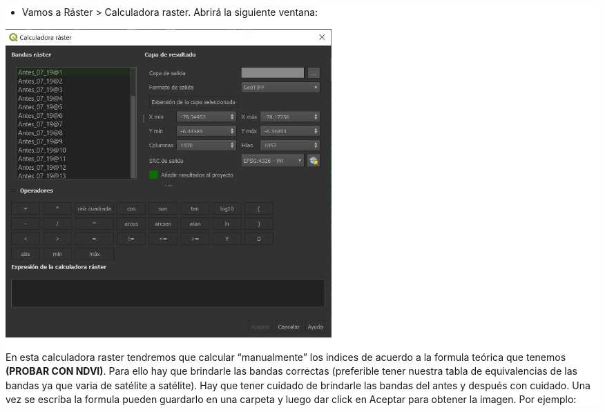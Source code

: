 -   Vamos a Ráster &gt; Calculadora raster. Abrirá la siguiente ventana:

<img src="Figuras/Incendio_2.JPG" width="472"/>

En esta calculadora raster tendremos que calcular “manualmente” los
indices de acuerdo a la formula teórica que tenemos **(PROBAR CON
NDVI)**. Para ello hay que brindarle las bandas correctas (preferible
tener nuestra tabla de equivalencias de las bandas ya que varia de
satélite a satélite). Hay que tener cuidado de brindarle las bandas del
antes y después con cuidado. Una vez se escriba la formula pueden
guardarlo en una carpeta y luego dar click en Aceptar para obtener la
imagen. Por ejemplo:
